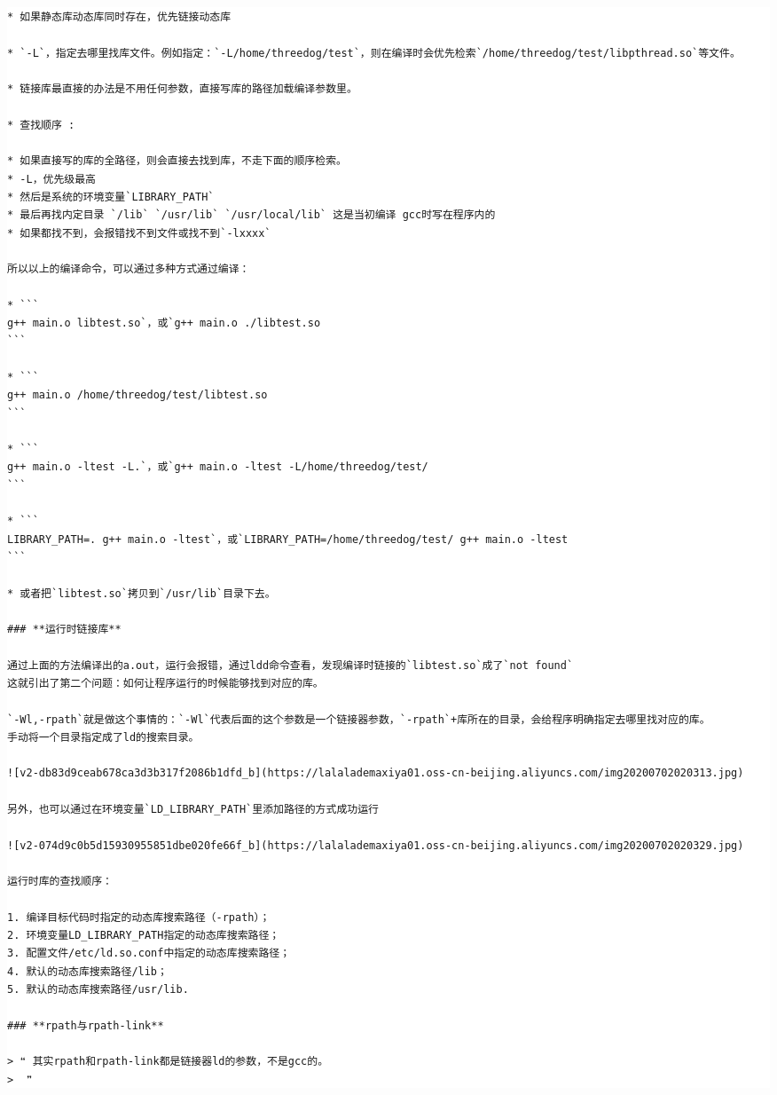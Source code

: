   ~~~
  * 如果静态库动态库同时存在，优先链接动态库

* `-L`，指定去哪里找库文件。例如指定：`-L/home/threedog/test`，则在编译时会优先检索`/home/threedog/test/libpthread.so`等文件。

* 链接库最直接的办法是不用任何参数，直接写库的路径加载编译参数里。

* 查找顺序 :

  * 如果直接写的库的全路径，则会直接去找到库，不走下面的顺序检索。
  * -L，优先级最高
  * 然后是系统的环境变量`LIBRARY_PATH`
  * 最后再找内定目录 `/lib` `/usr/lib` `/usr/local/lib` 这是当初编译 gcc时写在程序内的
  * 如果都找不到，会报错找不到文件或找不到`-lxxxx`

所以以上的编译命令，可以通过多种方式通过编译：

* ```
  g++ main.o libtest.so`，或`g++ main.o ./libtest.so
  ```

* ```
  g++ main.o /home/threedog/test/libtest.so
  ```

* ```
  g++ main.o -ltest -L.`，或`g++ main.o -ltest -L/home/threedog/test/
  ```

* ```
  LIBRARY_PATH=. g++ main.o -ltest`，或`LIBRARY_PATH=/home/threedog/test/ g++ main.o -ltest
  ```

* 或者把`libtest.so`拷贝到`/usr/lib`目录下去。

### **运行时链接库**

通过上面的方法编译出的a.out，运行会报错，通过ldd命令查看，发现编译时链接的`libtest.so`成了`not found`
这就引出了第二个问题：如何让程序运行的时候能够找到对应的库。

`-Wl,-rpath`就是做这个事情的：`-Wl`代表后面的这个参数是一个链接器参数，`-rpath`+库所在的目录，会给程序明确指定去哪里找对应的库。
手动将一个目录指定成了ld的搜索目录。

![v2-db83d9ceab678ca3d3b317f2086b1dfd_b](https://lalalademaxiya01.oss-cn-beijing.aliyuncs.com/img20200702020313.jpg)

另外，也可以通过在环境变量`LD_LIBRARY_PATH`里添加路径的方式成功运行

![v2-074d9c0b5d15930955851dbe020fe66f_b](https://lalalademaxiya01.oss-cn-beijing.aliyuncs.com/img20200702020329.jpg)

运行时库的查找顺序：

1. 编译目标代码时指定的动态库搜索路径（-rpath）；
2. 环境变量LD_LIBRARY_PATH指定的动态库搜索路径；
3. 配置文件/etc/ld.so.conf中指定的动态库搜索路径；
4. 默认的动态库搜索路径/lib；
5. 默认的动态库搜索路径/usr/lib.

### **rpath与rpath-link**

> ❝ 其实rpath和rpath-link都是链接器ld的参数，不是gcc的。
>  ❞

  ~~~